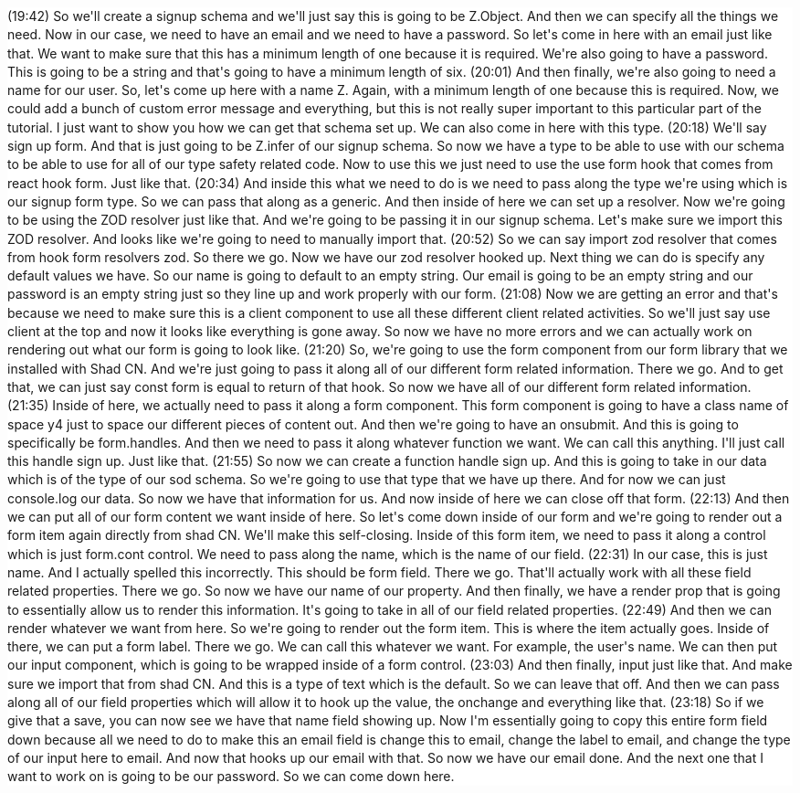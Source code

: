 (19:42)  So we'll create a signup schema and we'll just say this is going to be Z.Object. And then we can specify all the things we need. Now in our case, we need to have an email and we need to have a password. So let's come in here with an email just like that. We want to make sure that this has a minimum length of one because it is required. We're also going to have a password. This is going to be a string and that's going to have a minimum length of six.
(20:01)  And then finally, we're also going to need a name for our user. So, let's come up here with a name Z. Again, with a minimum length of one because this is required. Now, we could add a bunch of custom error message and everything, but this is not really super important to this particular part of the tutorial. I just want to show you how we can get that schema set up. We can also come in here with this type.
(20:18)  We'll say sign up form. And that is just going to be Z.infer of our signup schema. So now we have a type to be able to use with our schema to be able to use for all of our type safety related code. Now to use this we just need to use the use form hook that comes from react hook form. Just like that.
(20:34)  And inside this what we need to do is we need to pass along the type we're using which is our signup form type. So we can pass that along as a generic. And then inside of here we can set up a resolver. Now we're going to be using the ZOD resolver just like that. And we're going to be passing it in our signup schema. Let's make sure we import this ZOD resolver. And looks like we're going to need to manually import that.
(20:52)  So we can say import zod resolver that comes from hook form resolvers zod. So there we go. Now we have our zod resolver hooked up. Next thing we can do is specify any default values we have. So our name is going to default to an empty string. Our email is going to be an empty string and our password is an empty string just so they line up and work properly with our form.
(21:08)  Now we are getting an error and that's because we need to make sure this is a client component to use all these different client related activities. So we'll just say use client at the top and now it looks like everything is gone away. So now we have no more errors and we can actually work on rendering out what our form is going to look like.
(21:20)  So, we're going to use the form component from our form library that we installed with Shad CN. And we're just going to pass it along all of our different form related information. There we go. And to get that, we can just say const form is equal to return of that hook. So now we have all of our different form related information.
(21:35)  Inside of here, we actually need to pass it along a form component. This form component is going to have a class name of space y4 just to space our different pieces of content out. And then we're going to have an onsubmit. And this is going to specifically be form.handles. And then we need to pass it along whatever function we want. We can call this anything. I'll just call this handle sign up. Just like that.
(21:55)  So now we can create a function handle sign up. And this is going to take in our data which is of the type of our sod schema. So we're going to use that type that we have up there. And for now we can just console.log our data. So now we have that information for us. And now inside of here we can close off that form.
(22:13)  And then we can put all of our form content we want inside of here. So let's come down inside of our form and we're going to render out a form item again directly from shad CN. We'll make this self-closing. Inside of this form item, we need to pass it along a control which is just form.cont control. We need to pass along the name, which is the name of our field.
(22:31)  In our case, this is just name. And I actually spelled this incorrectly. This should be form field. There we go. That'll actually work with all these field related properties. There we go. So now we have our name of our property. And then finally, we have a render prop that is going to essentially allow us to render this information. It's going to take in all of our field related properties.
(22:49)  And then we can render whatever we want from here. So we're going to render out the form item. This is where the item actually goes. Inside of there, we can put a form label. There we go. We can call this whatever we want. For example, the user's name. We can then put our input component, which is going to be wrapped inside of a form control.
(23:03)  And then finally, input just like that. And make sure we import that from shad CN. And this is a type of text which is the default. So we can leave that off. And then we can pass along all of our field properties which will allow it to hook up the value, the onchange and everything like that.
(23:18)  So if we give that a save, you can now see we have that name field showing up. Now I'm essentially going to copy this entire form field down because all we need to do to make this an email field is change this to email, change the label to email, and change the type of our input here to email. And now that hooks up our email with that. So now we have our email done. And the next one that I want to work on is going to be our password. So we can come down here.